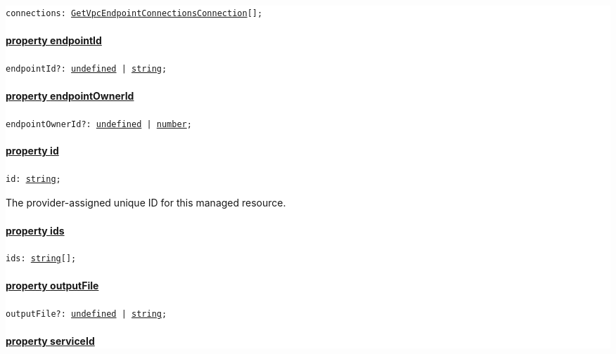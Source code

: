 <pre class="highlight"><code><span class='kd'></span>connections: <a href='/docs/reference/pkg/nodejs/pulumi/alicloud/types/output/#GetVpcEndpointConnectionsConnection'>GetVpcEndpointConnectionsConnection</a>[];</code></pre>
<h4 class="pdoc-member-header" id="GetVpcEndpointConnectionsResult-endpointId">
<a class="pdoc-child-name" href="https://github.com/pulumi/pulumi-alicloud/blob/efc8f79eae1d74742dbcdd61936b88e0f33166b4/sdk/nodejs/privatelink/getVpcEndpointConnections.ts#L73">property <b>endpointId</b></a>
</h4>

<pre class="highlight"><code><span class='kd'></span>endpointId?: <span class='kd'><a href='https://developer.mozilla.org/en-US/docs/Web/JavaScript/Reference/Global_Objects/undefined'>undefined</a></span> | <span class='kd'><a href='https://developer.mozilla.org/en-US/docs/Web/JavaScript/Reference/Global_Objects/String'>string</a></span>;</code></pre>
<h4 class="pdoc-member-header" id="GetVpcEndpointConnectionsResult-endpointOwnerId">
<a class="pdoc-child-name" href="https://github.com/pulumi/pulumi-alicloud/blob/efc8f79eae1d74742dbcdd61936b88e0f33166b4/sdk/nodejs/privatelink/getVpcEndpointConnections.ts#L74">property <b>endpointOwnerId</b></a>
</h4>

<pre class="highlight"><code><span class='kd'></span>endpointOwnerId?: <span class='kd'><a href='https://developer.mozilla.org/en-US/docs/Web/JavaScript/Reference/Global_Objects/undefined'>undefined</a></span> | <span class='kd'><a href='https://developer.mozilla.org/en-US/docs/Web/JavaScript/Reference/Global_Objects/Number'>number</a></span>;</code></pre>
<h4 class="pdoc-member-header" id="GetVpcEndpointConnectionsResult-id">
<a class="pdoc-child-name" href="https://github.com/pulumi/pulumi-alicloud/blob/efc8f79eae1d74742dbcdd61936b88e0f33166b4/sdk/nodejs/privatelink/getVpcEndpointConnections.ts#L78">property <b>id</b></a>
</h4>

<pre class="highlight"><code><span class='kd'></span>id: <span class='kd'><a href='https://developer.mozilla.org/en-US/docs/Web/JavaScript/Reference/Global_Objects/String'>string</a></span>;</code></pre>

The provider-assigned unique ID for this managed resource.

<h4 class="pdoc-member-header" id="GetVpcEndpointConnectionsResult-ids">
<a class="pdoc-child-name" href="https://github.com/pulumi/pulumi-alicloud/blob/efc8f79eae1d74742dbcdd61936b88e0f33166b4/sdk/nodejs/privatelink/getVpcEndpointConnections.ts#L79">property <b>ids</b></a>
</h4>

<pre class="highlight"><code><span class='kd'></span>ids: <span class='kd'><a href='https://developer.mozilla.org/en-US/docs/Web/JavaScript/Reference/Global_Objects/String'>string</a></span>[];</code></pre>
<h4 class="pdoc-member-header" id="GetVpcEndpointConnectionsResult-outputFile">
<a class="pdoc-child-name" href="https://github.com/pulumi/pulumi-alicloud/blob/efc8f79eae1d74742dbcdd61936b88e0f33166b4/sdk/nodejs/privatelink/getVpcEndpointConnections.ts#L80">property <b>outputFile</b></a>
</h4>

<pre class="highlight"><code><span class='kd'></span>outputFile?: <span class='kd'><a href='https://developer.mozilla.org/en-US/docs/Web/JavaScript/Reference/Global_Objects/undefined'>undefined</a></span> | <span class='kd'><a href='https://developer.mozilla.org/en-US/docs/Web/JavaScript/Reference/Global_Objects/String'>string</a></span>;</code></pre>
<h4 class="pdoc-member-header" id="GetVpcEndpointConnectionsResult-serviceId">
<a class="pdoc-child-name" href="https://github.com/pulumi/pulumi-alicloud/blob/efc8f79eae1d74742dbcdd61936b88e0f33166b4/sdk/nodejs/privatelink/getVpcEndpointConnections.ts#L81">property <b>serviceId</b></a>
</h4>
